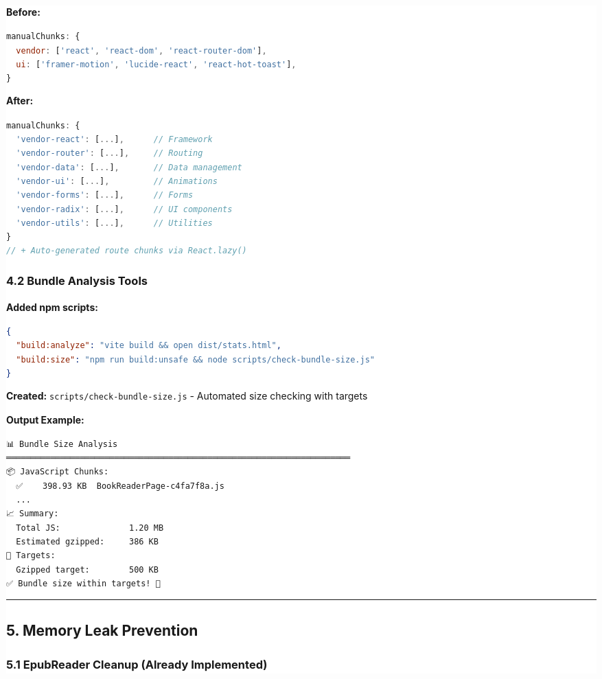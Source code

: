 **Before:**
```javascript
manualChunks: {
  vendor: ['react', 'react-dom', 'react-router-dom'],
  ui: ['framer-motion', 'lucide-react', 'react-hot-toast'],
}
```

**After:**
```javascript
manualChunks: {
  'vendor-react': [...],      // Framework
  'vendor-router': [...],     // Routing
  'vendor-data': [...],       // Data management
  'vendor-ui': [...],         // Animations
  'vendor-forms': [...],      // Forms
  'vendor-radix': [...],      // UI components
  'vendor-utils': [...],      // Utilities
}
// + Auto-generated route chunks via React.lazy()
```

### 4.2 Bundle Analysis Tools

**Added npm scripts:**
```json
{
  "build:analyze": "vite build && open dist/stats.html",
  "build:size": "npm run build:unsafe && node scripts/check-bundle-size.js"
}
```

**Created:** `scripts/check-bundle-size.js` - Automated size checking with targets

**Output Example:**
```
📊 Bundle Size Analysis
══════════════════════════════════════════════════════════════════════
📦 JavaScript Chunks:
  ✅    398.93 KB  BookReaderPage-c4fa7f8a.js
  ...
📈 Summary:
  Total JS:              1.20 MB
  Estimated gzipped:     386 KB
🎯 Targets:
  Gzipped target:        500 KB
✅ Bundle size within targets! 🎉
```

---

## 5. Memory Leak Prevention

### 5.1 EpubReader Cleanup (Already Implemented)
